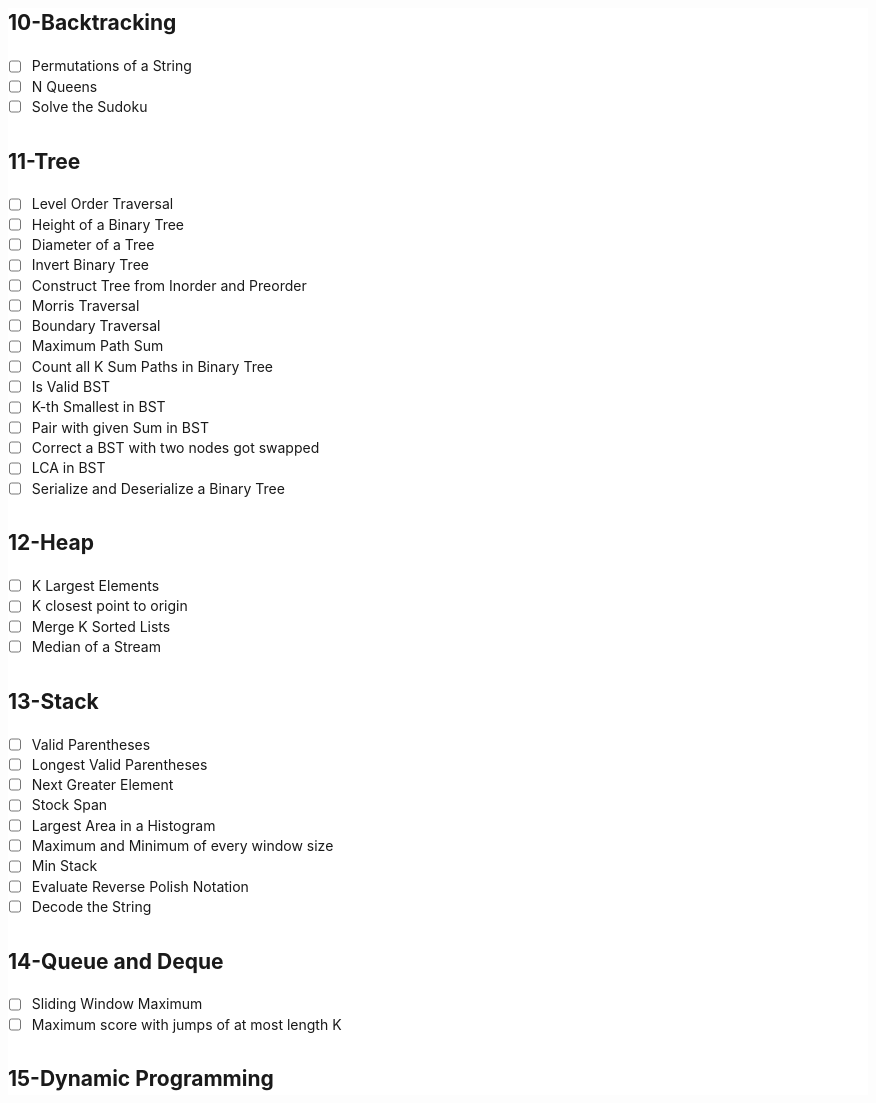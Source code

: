 ## 10-Backtracking

- [ ] Permutations of a String
- [ ] N Queens
- [ ] Solve the Sudoku

## 11-Tree

- [ ] Level Order Traversal
- [ ] Height of a Binary Tree
- [ ] Diameter of a Tree
- [ ] Invert Binary Tree
- [ ] Construct Tree from Inorder and Preorder
- [ ] Morris Traversal
- [ ] Boundary Traversal
- [ ] Maximum Path Sum
- [ ] Count all K Sum Paths in Binary Tree
- [ ] Is Valid BST
- [ ] K-th Smallest in BST
- [ ] Pair with given Sum in BST
- [ ] Correct a BST with two nodes got swapped
- [ ] LCA in BST
- [ ] Serialize and Deserialize a Binary Tree

## 12-Heap

- [ ] K Largest Elements
- [ ] K closest point to origin
- [ ] Merge K Sorted Lists
- [ ] Median of a Stream

## 13-Stack

- [ ] Valid Parentheses
- [ ] Longest Valid Parentheses
- [ ] Next Greater Element
- [ ] Stock Span
- [ ] Largest Area in a Histogram
- [ ] Maximum and Minimum of every window size
- [ ] Min Stack
- [ ] Evaluate Reverse Polish Notation
- [ ] Decode the String

## 14-Queue and Deque

- [ ] Sliding Window Maximum
- [ ] Maximum score with jumps of at most length K

## 15-Dynamic Programming
